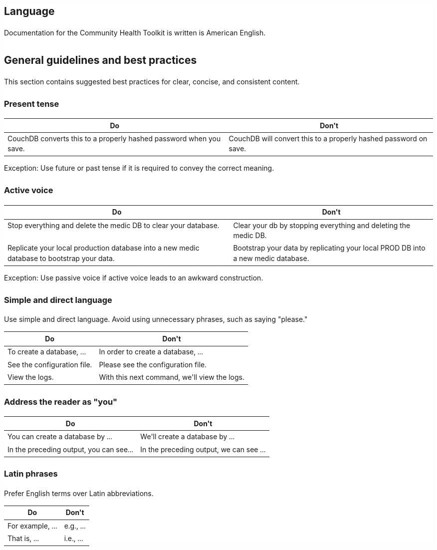## Language

Documentation for the Community Health Toolkit is written is American English.

## General guidelines and best practices

This section contains suggested best practices for clear, concise, and consistent content.

### Present tense

| Do | Don't |
|---|---|
| CouchDB converts this to a properly hashed password when you save. | CouchDB will convert this to a properly hashed password on save. |

Exception: Use future or past tense if it is required to convey the correct meaning.

### Active voice

| Do | Don't |
|---|---|
| Stop everything and delete the medic DB to clear your database. | Clear your db by stopping everything and deleting the medic DB. |
| Replicate your local production database into a new medic database to bootstrap your data. | Bootstrap your data by replicating your local PROD DB into a new medic database. |

Exception: Use passive voice if active voice leads to an awkward construction.

### Simple and direct language

Use simple and direct language. Avoid using unnecessary phrases, such as saying "please."

| Do | Don't |
|---|---|
| To create a database, ... | In order to create a database, ... |
| See the configuration file. | Please see the configuration file. |
| View the logs. | With this next command, we'll view the logs. |


### Address the reader as "you"

| Do | Don't |
|---|---|
| You can create a database by ... | We'll create a database by ... |
  | In the preceding output, you can see... | In the preceding output, we can see ... |

### Latin phrases

Prefer English terms over Latin abbreviations.

| Do | Don't |
|---|---|
| For example, ... | e.g., ... |
| That is, ... | i.e., ... |
